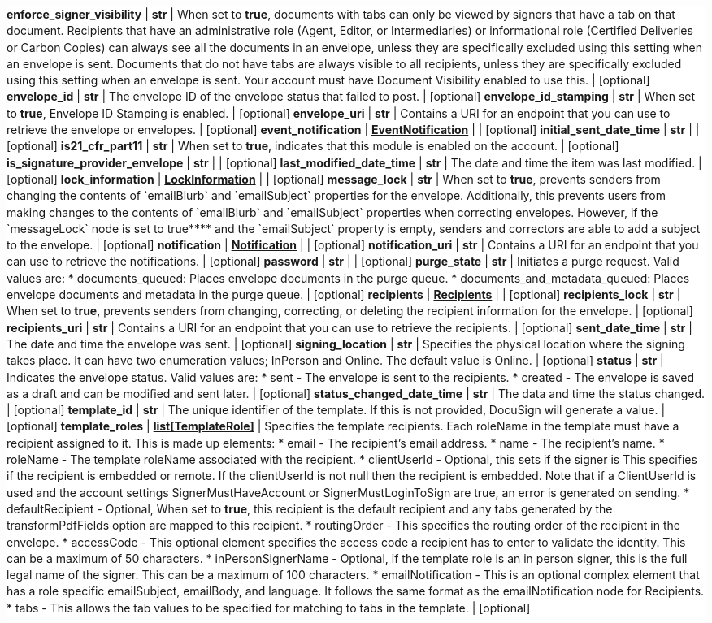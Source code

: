 **enforce_signer_visibility** | **str** | When set to **true**, documents with tabs can only be viewed by signers that have a tab on that document. Recipients that have an administrative role (Agent, Editor, or Intermediaries) or informational role (Certified Deliveries or Carbon Copies) can always see all the documents in an envelope, unless they are specifically excluded using this setting when an envelope is sent. Documents that do not have tabs are always visible to all recipients, unless they are specifically excluded using this setting when an envelope is sent.  Your account must have Document Visibility enabled to use this. | [optional] 
**envelope_id** | **str** | The envelope ID of the envelope status that failed to post. | [optional] 
**envelope_id_stamping** | **str** | When set to **true**, Envelope ID Stamping is enabled. | [optional] 
**envelope_uri** | **str** | Contains a URI for an endpoint that you can use to retrieve the envelope or envelopes. | [optional] 
**event_notification** | [**EventNotification**](EventNotification.md) |  | [optional] 
**initial_sent_date_time** | **str** |  | [optional] 
**is21_cfr_part11** | **str** | When set to **true**, indicates that this module is enabled on the account. | [optional] 
**is_signature_provider_envelope** | **str** |  | [optional] 
**last_modified_date_time** | **str** | The date and time the item was last modified. | [optional] 
**lock_information** | [**LockInformation**](LockInformation.md) |  | [optional] 
**message_lock** | **str** | When set to **true**, prevents senders from changing the contents of &#x60;emailBlurb&#x60; and &#x60;emailSubject&#x60; properties for the envelope.   Additionally, this prevents users from making changes to the contents of &#x60;emailBlurb&#x60; and &#x60;emailSubject&#x60; properties when correcting envelopes.   However, if the &#x60;messageLock&#x60; node is set to true**** and the &#x60;emailSubject&#x60; property is empty, senders and correctors are able to add a subject to the envelope. | [optional] 
**notification** | [**Notification**](Notification.md) |  | [optional] 
**notification_uri** | **str** | Contains a URI for an endpoint that you can use to retrieve the notifications. | [optional] 
**password** | **str** |  | [optional] 
**purge_state** | **str** | Initiates a purge request. Valid values are: * documents_queued: Places envelope documents in the purge queue. * documents_and_metadata_queued: Places envelope documents and metadata in the purge queue.  | [optional] 
**recipients** | [**Recipients**](Recipients.md) |  | [optional] 
**recipients_lock** | **str** | When set to **true**, prevents senders from changing, correcting, or deleting the recipient information for the envelope. | [optional] 
**recipients_uri** | **str** | Contains a URI for an endpoint that you can use to retrieve the recipients. | [optional] 
**sent_date_time** | **str** | The date and time the envelope was sent. | [optional] 
**signing_location** | **str** | Specifies the physical location where the signing takes place. It can have two enumeration values; InPerson and Online. The default value is Online. | [optional] 
**status** | **str** | Indicates the envelope status. Valid values are:  * sent - The envelope is sent to the recipients.  * created - The envelope is saved as a draft and can be modified and sent later. | [optional] 
**status_changed_date_time** | **str** | The data and time the status changed. | [optional] 
**template_id** | **str** | The unique identifier of the template. If this is not provided, DocuSign will generate a value.  | [optional] 
**template_roles** | [**list[TemplateRole]**](TemplateRole.md) | Specifies the template recipients. Each roleName in the template must have a recipient assigned to it. This is made up elements:  * email - The recipient’s email address. * name - The recipient’s name. * roleName - The template roleName associated with the recipient. * clientUserId - Optional, this sets if the signer is This specifies if the recipient is embedded or remote. If the clientUserId is not null then the recipient is embedded. Note that if a ClientUserId is used and the account settings SignerMustHaveAccount or SignerMustLoginToSign are true, an error is generated on sending. * defaultRecipient - Optional, When set to **true**, this recipient is the default recipient and any tabs generated by the transformPdfFields option are mapped to this recipient. * routingOrder - This specifies the routing order of the recipient in the envelope. * accessCode - This optional element specifies the access code a recipient has to enter to validate the identity. This can be a maximum of 50 characters. * inPersonSignerName - Optional, if the template role is an in person signer, this is the full legal name of the signer. This can be a maximum of 100 characters. * emailNotification - This is an optional complex element that has a role specific emailSubject, emailBody, and language. It follows the same format as the emailNotification node for Recipients. * tabs - This allows the tab values to be specified for matching to tabs in the template.  | [optional] 